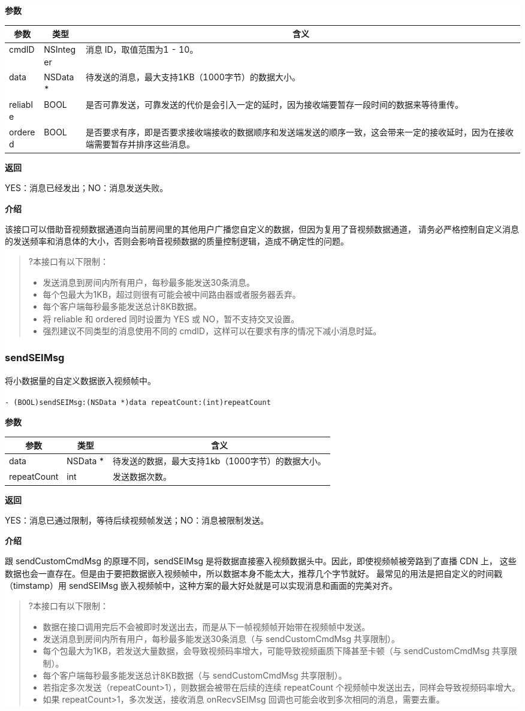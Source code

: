 __参数__

| 参数 | 类型 | 含义 |
|-----|-----|-----|
| cmdID | NSInteger | 消息 ID，取值范围为1 - 10。 |
| data | NSData * | 待发送的消息，最大支持1KB（1000字节）的数据大小。 |
| reliable | BOOL | 是否可靠发送，可靠发送的代价是会引入一定的延时，因为接收端要暂存一段时间的数据来等待重传。 |
| ordered | BOOL | 是否要求有序，即是否要求接收端接收的数据顺序和发送端发送的顺序一致，这会带来一定的接收延时，因为在接收端需要暂存并排序这些消息。 |

__返回__

YES：消息已经发出；NO：消息发送失败。

__介绍__

该接口可以借助音视频数据通道向当前房间里的其他用户广播您自定义的数据，但因为复用了音视频数据通道， 请务必严格控制自定义消息的发送频率和消息体的大小，否则会影响音视频数据的质量控制逻辑，造成不确定性的问题。

>?本接口有以下限制：
>- 发送消息到房间内所有用户，每秒最多能发送30条消息。
>- 每个包最大为1KB，超过则很有可能会被中间路由器或者服务器丢弃。
>- 每个客户端每秒最多能发送总计8KB数据。
>- 将 reliable 和 ordered 同时设置为 YES 或 NO，暂不支持交叉设置。
>- 强烈建议不同类型的消息使用不同的 cmdID，这样可以在要求有序的情况下减小消息时延。


### sendSEIMsg

将小数据量的自定义数据嵌入视频帧中。
```
- (BOOL)sendSEIMsg:(NSData *)data repeatCount:(int)repeatCount 
```

__参数__

| 参数 | 类型 | 含义 |
|-----|-----|-----|
| data | NSData * | 待发送的数据，最大支持1kb（1000字节）的数据大小。 |
| repeatCount | int | 发送数据次数。 |

__返回__

YES：消息已通过限制，等待后续视频帧发送；NO：消息被限制发送。

__介绍__

跟 sendCustomCmdMsg 的原理不同，sendSEIMsg 是将数据直接塞入视频数据头中。因此，即使视频帧被旁路到了直播 CDN 上， 这些数据也会一直存在。但是由于要把数据嵌入视频帧中，所以数据本身不能太大，推荐几个字节就好。
最常见的用法是把自定义的时间戳（timstamp）用 sendSEIMsg 嵌入视频帧中，这种方案的最大好处就是可以实现消息和画面的完美对齐。

>?本接口有以下限制：
>- 数据在接口调用完后不会被即时发送出去，而是从下一帧视频帧开始带在视频帧中发送。
>- 发送消息到房间内所有用户，每秒最多能发送30条消息（与 sendCustomCmdMsg 共享限制）。
>- 每个包最大为1KB，若发送大量数据，会导致视频码率增大，可能导致视频画质下降甚至卡顿（与 sendCustomCmdMsg 共享限制）。
>- 每个客户端每秒最多能发送总计8KB数据（与 sendCustomCmdMsg 共享限制）。
>- 若指定多次发送（repeatCount>1），则数据会被带在后续的连续 repeatCount 个视频帧中发送出去，同样会导致视频码率增大。
>- 如果 repeatCount>1，多次发送，接收消息 onRecvSEIMsg 回调也可能会收到多次相同的消息，需要去重。
